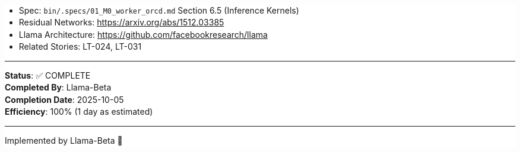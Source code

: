 - Spec: `bin/.specs/01_M0_worker_orcd.md` Section 6.5 (Inference Kernels)
- Residual Networks: https://arxiv.org/abs/1512.03385
- Llama Architecture: https://github.com/facebookresearch/llama
- Related Stories: LT-024, LT-031

---

**Status**: ✅ COMPLETE  
**Completed By**: Llama-Beta  
**Completion Date**: 2025-10-05  
**Efficiency**: 100% (1 day as estimated)

---

Implemented by Llama-Beta 🦙
